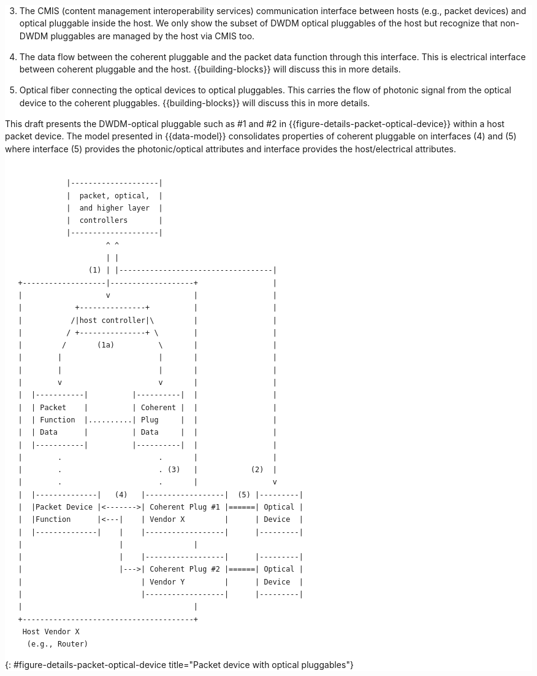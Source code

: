 3. The CMIS (content management interoperability services) communication interface between hosts (e.g., packet devices) and optical pluggable inside the host. We only show the subset of DWDM optical pluggables of the host but recognize that non-DWDM pluggables are managed by the host via CMIS too.

4. The data flow between the coherent pluggable and the packet data function through this interface. This is electrical interface between coherent pluggable and the host. {{building-blocks}} will discuss this in more details.

5. Optical fiber connecting the optical devices to optical pluggables. This carries the flow of photonic signal from the optical device to the coherent pluggables. {{building-blocks}} will discuss this in more details.

This draft presents the DWDM-optical pluggable such as #1 and #2 in {{figure-details-packet-optical-device}} within a host packet device. The model presented in {{data-model}} consolidates properties of coherent pluggable on interfaces (4) and (5) where interface (5) provides the photonic/optical attributes and interface provides the host/electrical attributes.

~~~~

              |--------------------|
              |  packet, optical,  |
              |  and higher layer  |
              |  controllers       |
              |--------------------|
                       ^ ^
                       | |
                   (1) | |-----------------------------------|
   +-------------------|-------------------+                 |
   |                   v                   |                 |
   |            +---------------+          |                 |
   |           /|host controller|\         |                 |
   |          / +---------------+ \        |                 |
   |         /       (1a)          \       |                 |
   |        |                      |       |                 |
   |        |                      |       |                 | 
   |        v                      v       |                 |
   |  |-----------|          |----------|  |                 |
   |  | Packet    |          | Coherent |  |                 |
   |  | Function  |..........| Plug     |  |                 |
   |  | Data      |          | Data     |  |                 |
   |  |-----------|          |----------|  |                 |
   |        .                      .       |                 |
   |        .                      . (3)   |            (2)  |
   |        .                      .       |                 v
   |  |--------------|   (4)   |------------------|  (5) |---------|
   |  |Packet Device |<------->| Coherent Plug #1 |======| Optical |
   |  |Function      |<---|    | Vendor X         |      | Device  |
   |  |--------------|    |    |------------------|      |---------|
   |                      |                |  
   |                      |    |------------------|      |---------|
   |                      |--->| Coherent Plug #2 |======| Optical |
   |                           | Vendor Y         |      | Device  |
   |                           |------------------|      |---------|
   |                                       | 
   +---------------------------------------+
    Host Vendor X 
     (e.g., Router)     

~~~~
{: #figure-details-packet-optical-device title="Packet device with optical pluggables"}
